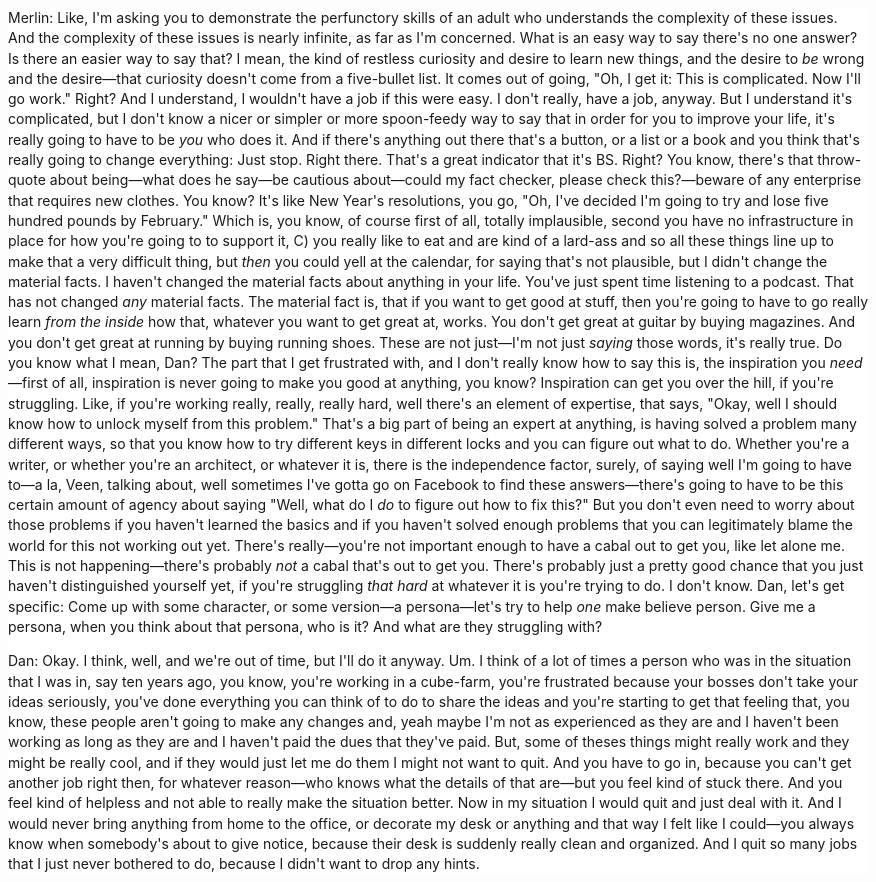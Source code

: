 Merlin: Like, I'm asking you to demonstrate the perfunctory skills of an adult who understands the complexity of these issues. And the complexity of these issues is nearly infinite, as far as I'm concerned. What is an easy way to say there's no one answer? Is there an easier way to say that? I mean, the kind of restless curiosity and desire to learn new things, and the desire to *be* wrong and the desire—that curiosity doesn't come from a five-bullet list. It comes out of going, "Oh, I get it: This is complicated. Now I'll go work." Right? And I understand, I wouldn't have a job if this were easy. I don't really, have a job, anyway. But I understand it's complicated, but I don't know a nicer or simpler or more spoon-feedy way to say that in order for you to improve your life, it's really going to have to be *you* who does it. And if there's anything out there that's a button, or a list or a book and you think that's really going to change everything: Just stop. Right there. That's a great indicator that it's BS. Right? You know, there's that throw-quote about being—what does he say—be cautious about—could my fact checker, please check this?—beware of any enterprise that requires new clothes. You know? It's like New Year's resolutions, you go, "Oh, I've decided I'm going to try and lose five hundred pounds by February." Which is, you know, of course first of all, totally implausible, second you have no infrastructure in place for how you're going to to support it, C) you really like to eat and are kind of a lard-ass and so all these things line up to make that a very difficult thing, but *then* you could yell at the calendar, for saying that's not plausible, but I didn't change the material facts. I haven't changed the material facts about anything in your life. You've just spent time listening to a podcast. That has not changed *any* material facts. The material fact is, that if you want to get good at stuff, then you're going to have to go really learn *from the inside* how that, whatever you want to get great at, works. You don't get great at guitar by buying magazines. And you don't get great at running by buying running shoes. These are not just—I'm not just *saying* those words, it's really true. Do you know what I mean, Dan? The part that I get frustrated with, and I don't really know how to say this is, the inspiration you *need*—first of all, inspiration is never going to make you good at anything, you know? Inspiration can get you over the hill, if you're struggling. Like, if you're working really, really, really hard, well there's an element of expertise, that says, "Okay, well I should know how to unlock myself from this problem." That's a big part of being an expert at anything, is having solved a problem many different ways, so that you know how to try different keys in different locks and you can figure out what to do. Whether you're a writer, or whether you're an architect, or whatever it is, there is the independence factor, surely, of saying well I'm going to have to—a la, Veen, talking about, well sometimes I've gotta go on Facebook to find these answers—there's going to have to be this certain amount of agency about saying "Well, what do I *do* to figure out how to fix this?" But you don't even need to worry about those problems if you haven't learned the basics and if you haven't solved enough problems that you can legitimately blame the world for this not working out yet. There's really—you're not important enough to have a cabal out to get you, like let alone me. This is not happening—there's probably *not* a cabal that's out to get you. There's probably just a pretty good chance that you just haven't distinguished yourself yet, if you're struggling *that hard* at whatever it is you're trying to do. I don't know. Dan, let's get specific: Come up with some character, or some version—a persona—let's try to help *one* make believe person. Give me a persona, when you think about that persona, who is it? And what are they struggling with?

Dan: Okay. I think, well, and we're out of time, but I'll do it anyway. Um. I think of a lot of times a person who was in the situation that I was in, say ten years ago, you know, you're working in a cube-farm, you're frustrated because your bosses don't take your ideas seriously, you've done everything you can think of to do to share the ideas and you're starting to get that feeling that, you know, these people aren't going to make any changes and, yeah maybe I'm not as experienced as they are and I haven't been working as long as they are and I haven't paid the dues that they've paid. But, some of theses things might really work and they might be really cool, and if they would just let me do them I might not want to quit. And you have to go in, because you can't get another job right then, for whatever reason—who knows what the details of that are—but you feel kind of stuck there. And you feel kind of helpless and not able to really make the situation better. Now in my situation I would quit and just deal with it. And I would never bring anything from home to the office, or decorate my desk or anything and that way I felt like I could—you always know when somebody's about to give notice, because their desk is suddenly really clean and organized. And I quit so many jobs that I just never bothered to do, because I didn't want to drop any hints.
